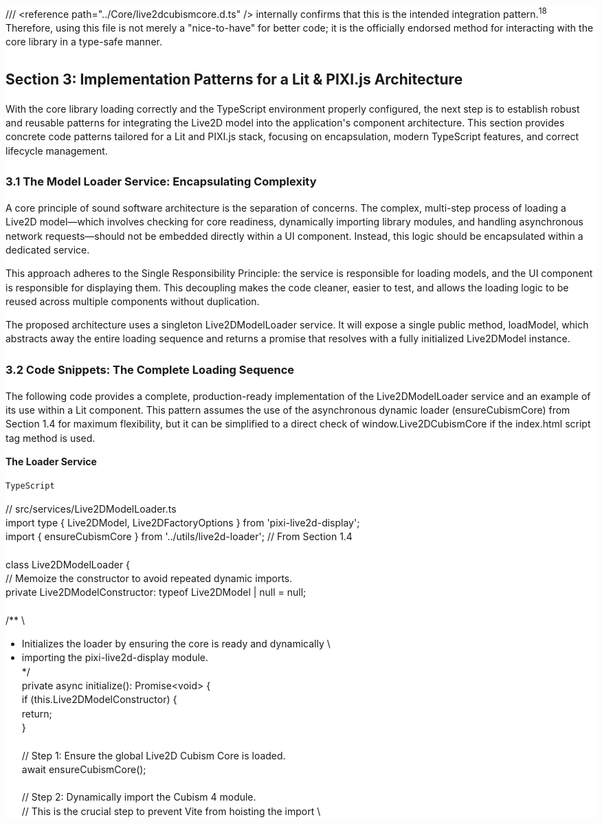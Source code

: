/// &lt;reference path="../Core/live2dcubismcore.d.ts" /> internally confirms that this is the intended integration pattern.<sup>18</sup> Therefore, using this file is not merely a "nice-to-have" for better code; it is the officially endorsed method for interacting with the core library in a type-safe manner.


## **Section 3: Implementation Patterns for a Lit & PIXI.js Architecture**

With the core library loading correctly and the TypeScript environment properly configured, the next step is to establish robust and reusable patterns for integrating the Live2D model into the application's component architecture. This section provides concrete code patterns tailored for a Lit and PIXI.js stack, focusing on encapsulation, modern TypeScript features, and correct lifecycle management.


### **3.1 The Model Loader Service: Encapsulating Complexity**

A core principle of sound software architecture is the separation of concerns. The complex, multi-step process of loading a Live2D model—which involves checking for core readiness, dynamically importing library modules, and handling asynchronous network requests—should not be embedded directly within a UI component. Instead, this logic should be encapsulated within a dedicated service.

This approach adheres to the Single Responsibility Principle: the service is responsible for loading models, and the UI component is responsible for displaying them. This decoupling makes the code cleaner, easier to test, and allows the loading logic to be reused across multiple components without duplication.

The proposed architecture uses a singleton Live2DModelLoader service. It will expose a single public method, loadModel, which abstracts away the entire loading sequence and returns a promise that resolves with a fully initialized Live2DModel instance.


### **3.2 Code Snippets: The Complete Loading Sequence**

The following code provides a complete, production-ready implementation of the Live2DModelLoader service and an example of its use within a Lit component. This pattern assumes the use of the asynchronous dynamic loader (ensureCubismCore) from Section 1.4 for maximum flexibility, but it can be simplified to a direct check of window.Live2DCubismCore if the index.html script tag method is used.

**The Loader Service**


    TypeScript

// src/services/Live2DModelLoader.ts \
import type { Live2DModel, Live2DFactoryOptions } from 'pixi-live2d-display'; \
import { ensureCubismCore } from '../utils/live2d-loader'; // From Section 1.4 \
 \
class Live2DModelLoader { \
  // Memoize the constructor to avoid repeated dynamic imports. \
  private Live2DModelConstructor: typeof Live2DModel | null = null; \
 \
  /** \
   * Initializes the loader by ensuring the core is ready and dynamically \
   * importing the pixi-live2d-display module. \
   */ \
  private async initialize(): Promise&lt;void> { \
    if (this.Live2DModelConstructor) { \
      return; \
    } \
 \
    // Step 1: Ensure the global Live2D Cubism Core is loaded. \
    await ensureCubismCore(); \
 \
    // Step 2: Dynamically import the Cubism 4 module. \
    // This is the crucial step to prevent Vite from hoisting the import \